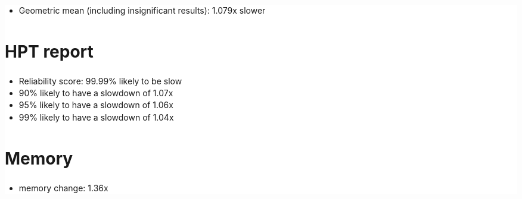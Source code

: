 - Geometric mean (including insignificant results): 1.079x slower

# HPT report

- Reliability score: 99.99% likely to be slow
- 90% likely to have a slowdown of 1.07x
- 95% likely to have a slowdown of 1.06x
- 99% likely to have a slowdown of 1.04x

# Memory
- memory change: 1.36x